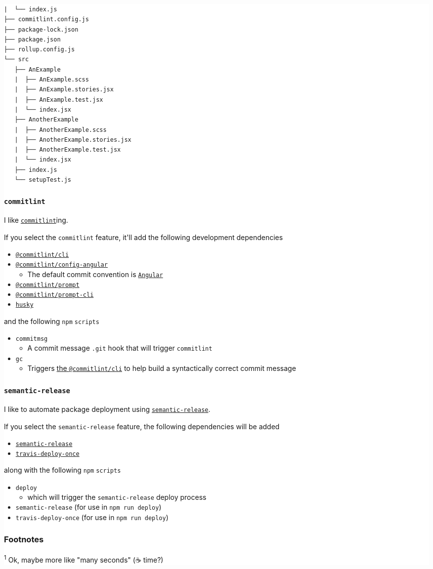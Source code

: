 ```text
|  └── index.js
├── commitlint.config.js
├── package-lock.json
├── package.json
├── rollup.config.js
└── src
   ├── AnExample
   |  ├── AnExample.scss
   |  ├── AnExample.stories.jsx
   |  ├── AnExample.test.jsx
   |  └── index.jsx
   ├── AnotherExample
   |  ├── AnotherExample.scss
   |  ├── AnotherExample.stories.jsx
   |  ├── AnotherExample.test.jsx
   |  └── index.jsx
   ├── index.js
   └── setupTest.js
```

### `commitlint`

I like [`commitlint`](https://github.com/marionebl/commitlint)ing.

If you select the `commitlint` feature, it'll add the following development dependencies

* [`@commitlint/cli`](https://github.com/marionebl/commitlint/blob/master/@commitlint/cli)
* [`@commitlint/config-angular`](https://www.npmjs.com/package/@commitlint/config-angular)
  * The default commit convention is [`Angular`](https://gist.github.com/stephenparish/9941e89d80e2bc58a153)
* [`@commitlint/prompt`](https://www.npmjs.com/package/@commitlint/prompt)
* [`@commitlint/prompt-cli`](https://www.npmjs.com/package/@commitlint/prompt-cli)
* [`husky`](https://www.npmjs.com/package/husky)

and the following `npm` `scripts`

* `commitmsg`
  * A commit message `.git` hook that will trigger `commitlint`
* `gc`
  * Triggers [the `@commitlint/cli`](https://github.com/marionebl/commitlint/tree/master/@commitlint/cli) to help build a syntactically correct commit message

### `semantic-release`

I like to automate package deployment using [`semantic-release`](https://github.com/semantic-release/semantic-release).

If you select the `semantic-release` feature, the following dependencies will be added

* [`semantic-release`](https://www.npmjs.com/package/semantic-release)
* [`travis-deploy-once`](https://www.npmjs.com/package/travis-deploy-once)

along with the following `npm` `scripts`

* `deploy`
  * which will trigger the `semantic-release` deploy process
* `semantic-release` (for use in `npm run deploy`)
* `travis-deploy-once` (for use in `npm run deploy`)

### Footnotes

<a name="build-in-seconds-footnote"><sup>1</sup></a> Ok, maybe more like "many seconds" (☕ time?)
